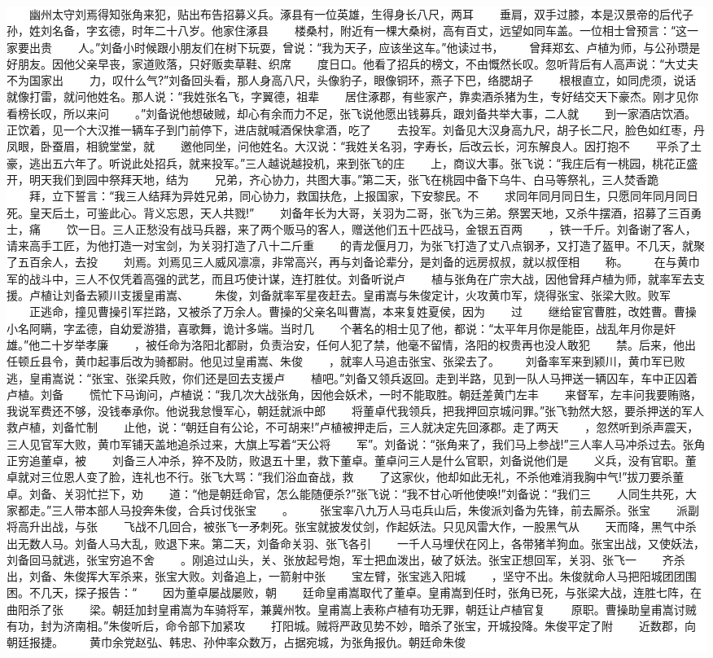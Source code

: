 　　幽州太守刘焉得知张角来犯，贴出布告招募义兵。涿县有一位英雄，生得身长八尺，两耳
　　垂肩，双手过膝，本是汉景帝的后代子孙，姓刘名备，字玄德，时年二十八岁。他家住涿县
　　楼桑村，附近有一棵大桑树，高有百丈，远望如同车盖。一位相士曾预言：“这一家要出贵
　　人。”刘备小时候跟小朋友们在树下玩耍，曾说：“我为天子，应该坐这车。”他读过书，
　　曾拜郑玄、卢植为师，与公孙瓒是好朋友。因他父亲早丧，家道败落，只好贩卖草鞋、织席
　　度日口。他看了招兵的榜文，不由慨然长叹。忽听背后有人高声说：“大丈夫不为国家出
　　力，叹什么气?”刘备回头看，那人身高八尺，头像豹子，眼像铜环，燕子下巴，络腮胡子
　　根根直立，如同虎须，说话就像打雷，就问他姓名。那人说：“我姓张名飞，字翼德，祖辈
　　居住涿郡，有些家产，靠卖酒杀猪为生，专好结交天下豪杰。刚才见你看榜长叹，所以来问
　　。”刘备说他想破贼，却心有余而力不足，张飞说他愿出钱募兵，跟刘备共举大事，二人就
　　到一家酒店饮酒。正饮着，见一个大汉推一辆车子到门前停下，进店就喊酒保快拿酒，吃了
　　去投军。刘备见大汉身高九尺，胡子长二尺，脸色如红枣，丹凤眼，卧蚕眉，相貌堂堂，就
　　邀他同坐，问他姓名。大汉说：“我姓关名羽，字寿长，后改云长，河东解良人。因打抱不
　　平杀了土豪，逃出五六年了。听说此处招兵，就来投军。”三人越说越投机，来到张飞的庄
　　上，商议大事。张飞说：“我庄后有一桃园，桃花正盛开，明天我们到园中祭拜天地，结为
　　兄弟，齐心协力，共图大事。”第二天，张飞在桃园中备下乌牛、白马等祭礼，三人焚香跪
　　拜，立下誓言：“我三人结拜为异姓兄弟，同心协力，救国扶危，上报国家，下安黎民。不
　　求同年同月同日生，只愿同年同月同日死。皇天后土，可鉴此心。背义忘恩，天人共戮!”
　　刘备年长为大哥，关羽为二哥，张飞为三弟。祭罢天地，又杀牛摆酒，招募了三百勇士，痛
　　饮一日。三人正愁没有战马兵器，来了两个贩马的客人，赠送他们五十匹战马，金银五百两
　　，铁一千斤。刘备谢了客人，请来高手工匠，为他打造一对宝剑，为关羽打造了八十二斤重
　　的青龙偃月刀，为张飞打造了丈八点钢矛，又打造了盔甲。不几天，就聚了五百余人，去投
　　刘焉。刘焉见三人威风凛凛，非常高兴，再与刘备论辈分，是刘备的远房叔叔，就以叔侄相
　　称。
　　在与黄巾军的战斗中，三人不仅凭着高强的武艺，而且巧使计谋，连打胜仗。刘备听说卢
　　植与张角在广宗大战，因他曾拜卢植为师，就率军去支援。卢植让刘备去颍川支援皇甫嵩、
　　朱俊，刘备就率军星夜赶去。皇甫嵩与朱俊定计，火攻黄巾军，烧得张宝、张梁大败。败军
　　正逃命，撞见曹操引军拦路，又被杀了万余人。曹操的父亲名叫曹嵩，本来复姓夏侯，因为
　　过
　　继给宦官曹胜，改姓曹。曹操小名阿瞒，字孟德，自幼爱游猎，喜歌舞，诡计多端。当时几
　　个著名的相士见了他，都说：“太平年月你是能臣，战乱年月你是奸雄。”他二十岁举孝廉
　　，被任命为洛阳北都尉，负责治安，任何人犯了禁，他毫不留情，洛阳的权贵再也没人敢犯
　　禁。后来，他出任顿丘县令，黄巾起事后改为骑都尉。他见过皇甫嵩、朱俊
　　，就率人马追击张宝、张梁去了。
　　刘备率军来到颍川，黄巾军已败逃，皇甫嵩说：“张宝、张梁兵败，你们还是回去支援卢
　　植吧。”刘备又领兵返回。走到半路，见到一队人马押送一辆囚车，车中正囚着卢植。刘备
　　慌忙下马询问，卢植说：“我几次大战张角，因他会妖术，一时不能取胜。朝廷差黄门左丰
　　来督军，左丰问我要贿赂，我说军费还不够，没钱奉承你。他说我怠慢军心，朝廷就派中郎
　　将董卓代我领兵，把我押回京城问罪。”张飞勃然大怒，要杀押送的军人救卢植，刘备忙制
　　止他，说：“朝廷自有公论，不可胡来!”卢植被押走后，三人就决定先回涿郡。走了两天
　　，忽然听到杀声震天，三人见官军大败，黄巾军铺天盖地追杀过来，大旗上写着“天公将
　　军”。刘备说：“张角来了，我们马上参战!”三人率人马冲杀过去。张角正穷追董卓，被
　　刘备三人冲杀，猝不及防，败退五十里，救下董卓。董卓问三人是什么官职，刘备说他们是
　　义兵，没有官职。董卓就对三位恩人变了脸，连礼也不行。张飞大骂：“我们浴血奋战，救
　　了这家伙，他却如此无礼，不杀他难消我胸中气!”拔刀要杀董卓。刘备、关羽忙拦下，劝
　　道：“他是朝廷命官，怎么能随便杀?”张飞说：“我不甘心听他使唤!”刘备说：“我们三
　　人同生共死，大家都走。”三人带本部人马投奔朱俊，合兵讨伐张宝
　　。
　　张宝率八九万人马屯兵山后，朱俊派刘备为先锋，前去厮杀。张宝
　　派副将高升出战，与张
　　飞战不几回合，被张飞一矛刺死。张宝就披发仗剑，作起妖法。只见风雷大作，一股黑气从
　　天而降，黑气中杀出无数人马。刘备人马大乱，败退下来。第二天，刘备命关羽、张飞各引
　　一千人马埋伏在冈上，各带猪羊狗血。张宝出战，又使妖法，刘备回马就逃，张宝穷追不舍
　　。刚追过山头，关、张放起号炮，军士把血泼出，破了妖法。张宝正想回军，关羽、张飞一
　　齐杀出，刘备、朱俊挥大军杀来，张宝大败。刘备追上，一箭射中张
　　宝左臂，张宝逃入阳城
　　，坚守不出。朱俊就命人马把阳城团团围困。不几天，探子报告：“
　　因为董卓屡战屡败，朝
　　廷命皇甫嵩取代了董卓。皇甫嵩到任时，张角已死，与张梁大战，连胜七阵，在曲阳杀了张
　　梁。朝廷加封皇甫嵩为车骑将军，兼冀州牧。皇甫嵩上表称卢植有功无罪，朝廷让卢植官复
　　原职。曹操助皇甫嵩讨贼有功，封为济南相。”朱俊听后，命令部下加紧攻
　　打阳城。贼将严政见势不妙，暗杀了张宝，开城投降。朱俊平定了附
　　近数郡，向朝廷报捷。
　　黄巾余党赵弘、韩忠、孙仲率众数万，占据宛城，为张角报仇。朝廷命朱俊